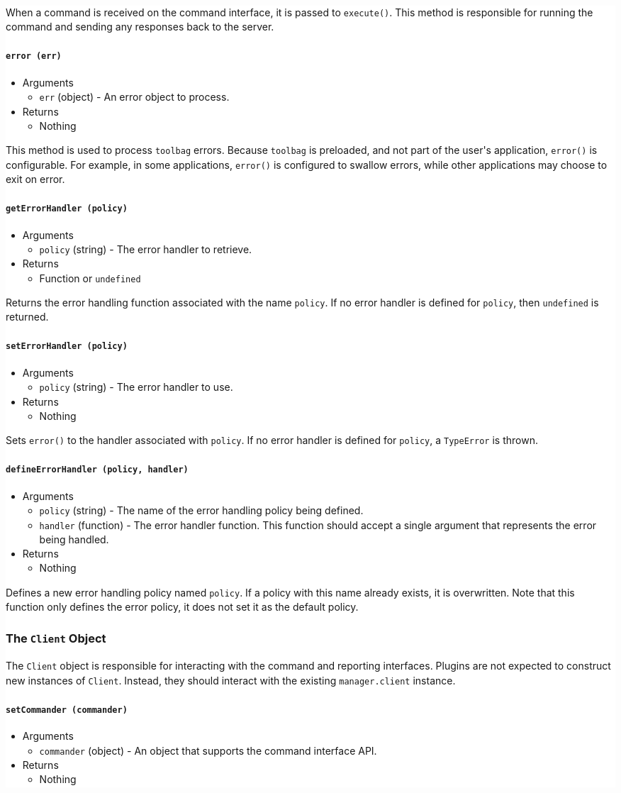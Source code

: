 When a command is received on the command interface, it is passed to `execute()`. This method is responsible for running the command and sending any responses back to the server.

#### `error (err)`

  - Arguments
    - `err` (object) - An error object to process.
  - Returns
    - Nothing

This method is used to process `toolbag` errors. Because `toolbag` is preloaded, and not part of the user's application, `error()` is configurable. For example, in some applications, `error()` is configured to swallow errors, while other applications may choose to exit on error.

#### `getErrorHandler (policy)`

  - Arguments
    - `policy` (string) - The error handler to retrieve.
  - Returns
    - Function or `undefined`

Returns the error handling function associated with the name `policy`. If no error handler is defined for `policy`, then `undefined` is returned.

#### `setErrorHandler (policy)`

  - Arguments
    - `policy` (string) - The error handler to use.
  - Returns
    - Nothing

Sets `error()` to the handler associated with `policy`. If no error handler is defined for `policy`, a `TypeError` is thrown.

#### `defineErrorHandler (policy, handler)`

  - Arguments
    - `policy` (string) - The name of the error handling policy being defined.
    - `handler` (function) - The error handler function. This function should accept a single argument that represents the error being handled.
  - Returns
    - Nothing

Defines a new error handling policy named `policy`. If a policy with this name already exists, it is overwritten. Note that this function only defines the error policy, it does not set it as the default policy.

### The `Client` Object

The `Client` object is responsible for interacting with the command and reporting interfaces. Plugins are not expected to construct new instances of `Client`. Instead, they should interact with the existing `manager.client` instance.

#### `setCommander (commander)`

  - Arguments
    - `commander` (object) - An object that supports the command interface API.
  - Returns
    - Nothing
